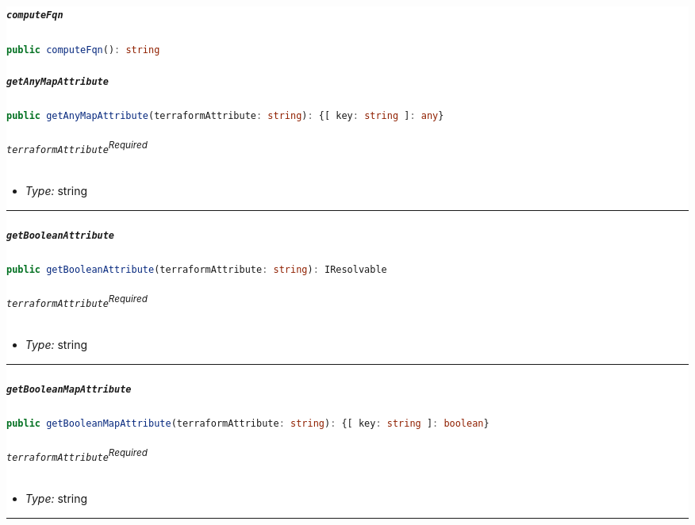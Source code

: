 
##### `computeFqn` <a name="computeFqn" id="@cdktf/provider-newrelic.oneDashboardRaw.OneDashboardRawPageWidgetOutputReference.computeFqn"></a>

```typescript
public computeFqn(): string
```

##### `getAnyMapAttribute` <a name="getAnyMapAttribute" id="@cdktf/provider-newrelic.oneDashboardRaw.OneDashboardRawPageWidgetOutputReference.getAnyMapAttribute"></a>

```typescript
public getAnyMapAttribute(terraformAttribute: string): {[ key: string ]: any}
```

###### `terraformAttribute`<sup>Required</sup> <a name="terraformAttribute" id="@cdktf/provider-newrelic.oneDashboardRaw.OneDashboardRawPageWidgetOutputReference.getAnyMapAttribute.parameter.terraformAttribute"></a>

- *Type:* string

---

##### `getBooleanAttribute` <a name="getBooleanAttribute" id="@cdktf/provider-newrelic.oneDashboardRaw.OneDashboardRawPageWidgetOutputReference.getBooleanAttribute"></a>

```typescript
public getBooleanAttribute(terraformAttribute: string): IResolvable
```

###### `terraformAttribute`<sup>Required</sup> <a name="terraformAttribute" id="@cdktf/provider-newrelic.oneDashboardRaw.OneDashboardRawPageWidgetOutputReference.getBooleanAttribute.parameter.terraformAttribute"></a>

- *Type:* string

---

##### `getBooleanMapAttribute` <a name="getBooleanMapAttribute" id="@cdktf/provider-newrelic.oneDashboardRaw.OneDashboardRawPageWidgetOutputReference.getBooleanMapAttribute"></a>

```typescript
public getBooleanMapAttribute(terraformAttribute: string): {[ key: string ]: boolean}
```

###### `terraformAttribute`<sup>Required</sup> <a name="terraformAttribute" id="@cdktf/provider-newrelic.oneDashboardRaw.OneDashboardRawPageWidgetOutputReference.getBooleanMapAttribute.parameter.terraformAttribute"></a>

- *Type:* string

---
